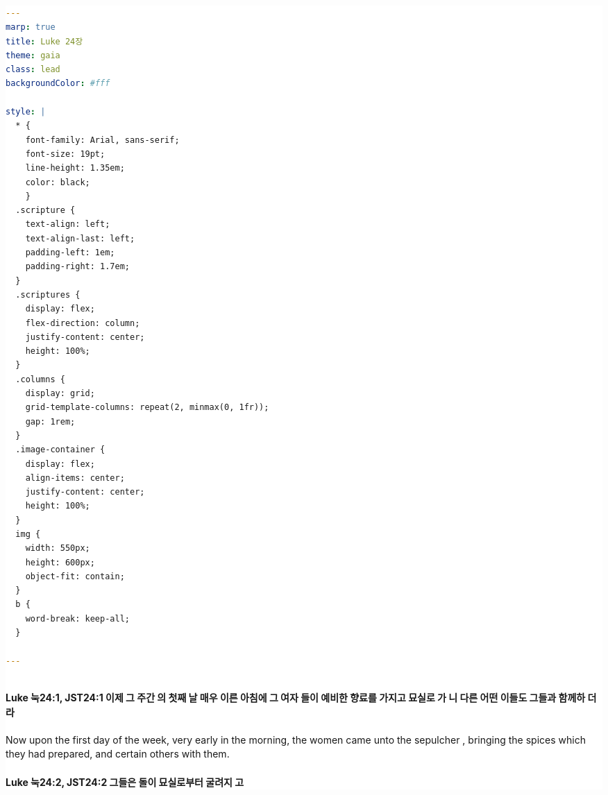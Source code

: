 ```yaml
---
marp: true
title: Luke 24장
theme: gaia
class: lead
backgroundColor: #fff

style: |
  * {
    font-family: Arial, sans-serif;
    font-size: 19pt;
    line-height: 1.35em;
    color: black;
    }
  .scripture {
    text-align: left;
    text-align-last: left;
    padding-left: 1em;
    padding-right: 1.7em;
  }
  .scriptures {
    display: flex;
    flex-direction: column;
    justify-content: center;
    height: 100%;
  }
  .columns {
    display: grid;
    grid-template-columns: repeat(2, minmax(0, 1fr));
    gap: 1rem;
  }
  .image-container {
    display: flex;
    align-items: center;
    justify-content: center;
    height: 100%;
  }
  img {
    width: 550px;
    height: 600px;
    object-fit: contain;
  }
  b {
    word-break: keep-all;
  }

---
```


<div class="columns">
  <div class="scriptures">
    <br>
    <div class="scripture">
      <b>Luke 눅24:1, JST24:1 이제 그 주간 의 첫째 날 매우 이른 아침에 그 여자 들이 예비한 향료를 가지고 묘실로 가 니 다른 어떤 이들도 그들과 함께하 더 라 
      </b>
    </div>
    <br>
    <div class="scripture">Now upon the first day of the week, very early in the morning, the women came unto the sepulcher , bringing the spices which they had prepared, and certain others with them. 
    </div>
    <br>
    <div class="scripture">
      <b>Luke 눅24:2, JST24:2 그들은 돌이 묘실로부터 굴려지 고 